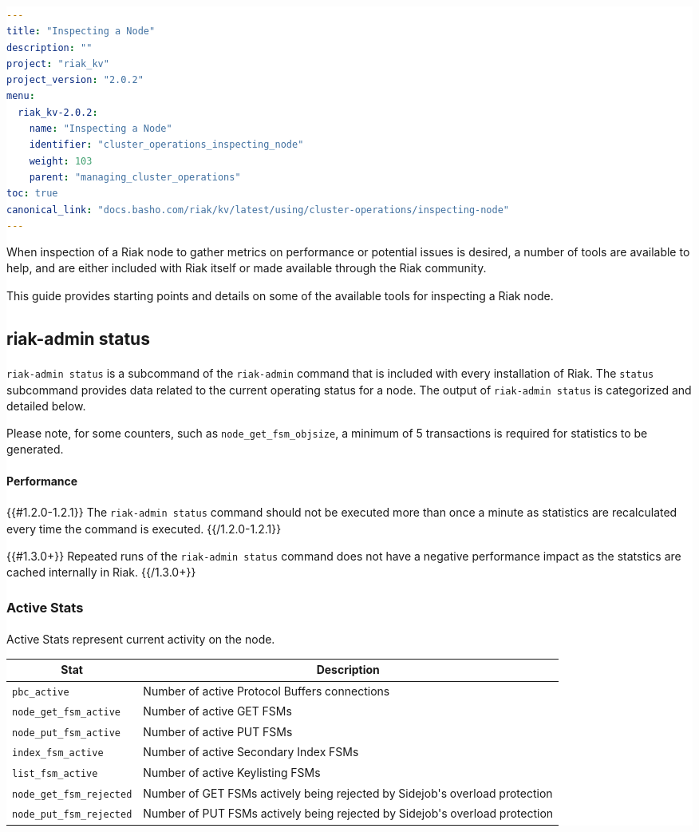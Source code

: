 ```yaml
---
title: "Inspecting a Node"
description: ""
project: "riak_kv"
project_version: "2.0.2"
menu:
  riak_kv-2.0.2:
    name: "Inspecting a Node"
    identifier: "cluster_operations_inspecting_node"
    weight: 103
    parent: "managing_cluster_operations"
toc: true
canonical_link: "docs.basho.com/riak/kv/latest/using/cluster-operations/inspecting-node"
---
```


When inspection of a Riak node to gather metrics on performance or
potential issues is desired, a number of tools are available to help,
and are either included with Riak itself or made available through the
Riak community.

This guide provides starting points and details on some of the available
tools for inspecting a Riak node.

## riak-admin status

`riak-admin status` is a subcommand of the `riak-admin` command that is
included with every installation of Riak. The `status` subcommand
provides data related to the current operating status for a node. The
output of `riak-admin status` is categorized and detailed below.

Please note, for some counters, such as `node_get_fsm_objsize`, a
minimum of 5 transactions is required for statistics to be generated.

#### Performance

{{#1.2.0-1.2.1}}
The `riak-admin status` command should not be executed more than once a
minute as statistics are recalculated every time the command is
executed.
{{/1.2.0-1.2.1}}

{{#1.3.0+}}
Repeated runs of the `riak-admin status` command does not have a
negative performance impact as the statstics are cached internally in
Riak.
{{/1.3.0+}}

### Active Stats

Active Stats represent current activity on the node.

Stat                    | Description
------------------------|---------------------------------------------------
`pbc_active`            | Number of active Protocol Buffers connections
`node_get_fsm_active`   | Number of active GET FSMs
`node_put_fsm_active`   | Number of active PUT FSMs
`index_fsm_active`      | Number of active Secondary Index FSMs
`list_fsm_active`       | Number of active Keylisting FSMs
`node_get_fsm_rejected` | Number of GET FSMs actively being rejected by Sidejob's overload protection
`node_put_fsm_rejected` | Number of PUT FSMs actively being rejected by Sidejob's overload protection
